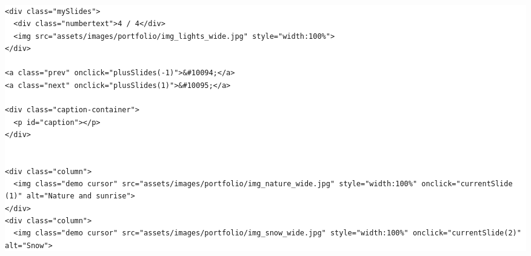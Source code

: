     <div class="mySlides">
      <div class="numbertext">4 / 4</div>
      <img src="assets/images/portfolio/img_lights_wide.jpg" style="width:100%">
    </div>
    
    <a class="prev" onclick="plusSlides(-1)">&#10094;</a>
    <a class="next" onclick="plusSlides(1)">&#10095;</a>

    <div class="caption-container">
      <p id="caption"></p>
    </div>


    <div class="column">
      <img class="demo cursor" src="assets/images/portfolio/img_nature_wide.jpg" style="width:100%" onclick="currentSlide(1)" alt="Nature and sunrise">
    </div>
    <div class="column">
      <img class="demo cursor" src="assets/images/portfolio/img_snow_wide.jpg" style="width:100%" onclick="currentSlide(2)" alt="Snow">